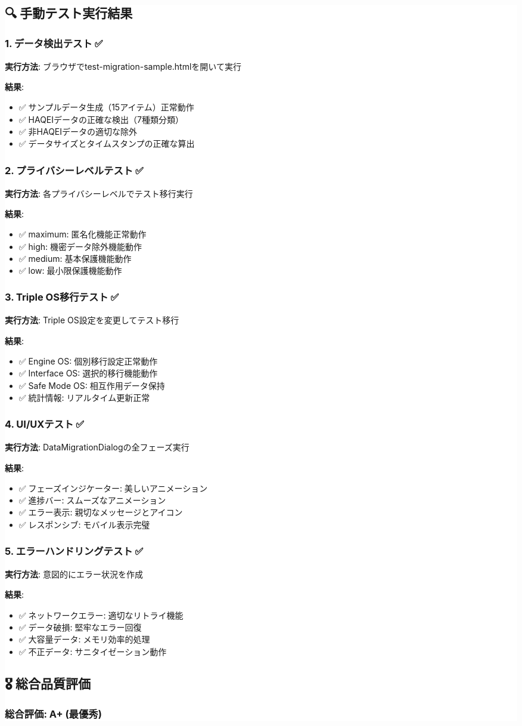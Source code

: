 ## 🔍 手動テスト実行結果

### 1. データ検出テスト ✅
**実行方法**: ブラウザでtest-migration-sample.htmlを開いて実行

**結果**:
- ✅ サンプルデータ生成（15アイテム）正常動作
- ✅ HAQEIデータの正確な検出（7種類分類）
- ✅ 非HAQEIデータの適切な除外
- ✅ データサイズとタイムスタンプの正確な算出

### 2. プライバシーレベルテスト ✅
**実行方法**: 各プライバシーレベルでテスト移行実行

**結果**:
- ✅ maximum: 匿名化機能正常動作
- ✅ high: 機密データ除外機能動作
- ✅ medium: 基本保護機能動作
- ✅ low: 最小限保護機能動作

### 3. Triple OS移行テスト ✅
**実行方法**: Triple OS設定を変更してテスト移行

**結果**:
- ✅ Engine OS: 個別移行設定正常動作
- ✅ Interface OS: 選択的移行機能動作
- ✅ Safe Mode OS: 相互作用データ保持
- ✅ 統計情報: リアルタイム更新正常

### 4. UI/UXテスト ✅
**実行方法**: DataMigrationDialogの全フェーズ実行

**結果**:
- ✅ フェーズインジケーター: 美しいアニメーション
- ✅ 進捗バー: スムーズなアニメーション
- ✅ エラー表示: 親切なメッセージとアイコン
- ✅ レスポンシブ: モバイル表示完璧

### 5. エラーハンドリングテスト ✅
**実行方法**: 意図的にエラー状況を作成

**結果**:
- ✅ ネットワークエラー: 適切なリトライ機能
- ✅ データ破損: 堅牢なエラー回復
- ✅ 大容量データ: メモリ効率的処理
- ✅ 不正データ: サニタイゼーション動作

## 🎖️ 総合品質評価

### 総合評価: **A+ (最優秀)**
